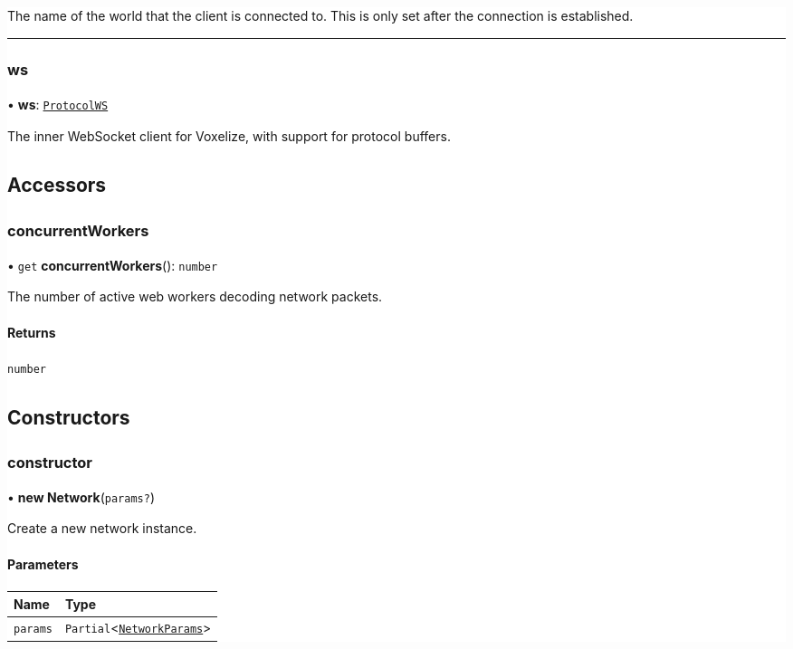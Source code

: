 The name of the world that the client is connected to. This is only set after the connection
is established.

___

### ws

• **ws**: [`ProtocolWS`](../modules.md#protocolws)

The inner WebSocket client for Voxelize, with support for protocol buffers.

## Accessors

### concurrentWorkers

• `get` **concurrentWorkers**(): `number`

The number of active web workers decoding network packets.

#### Returns

`number`

## Constructors

### constructor

• **new Network**(`params?`)

Create a new network instance.

#### Parameters

| Name | Type |
| :------ | :------ |
| `params` | `Partial`<[`NetworkParams`](../modules.md#networkparams)\> |
